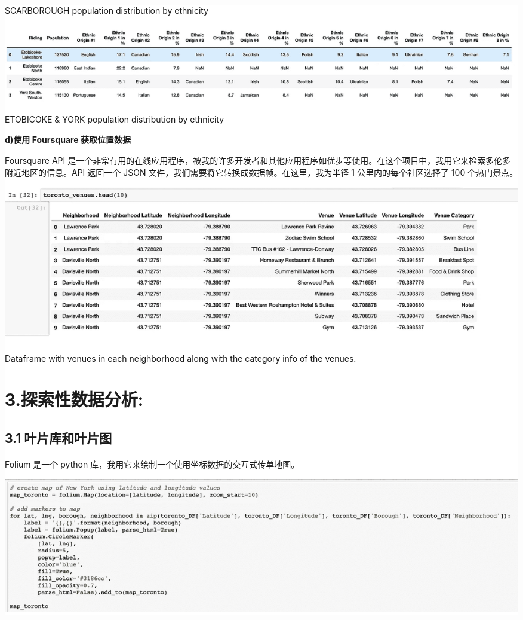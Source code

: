 SCARBOROUGH population distribution by ethnicity

![](img/b9ab910012e086eb3445aaf0e676bef3.png)

ETOBICOKE & YORK population distribution by ethnicity

**d)使用 Foursquare 获取位置数据**

Foursquare API 是一个非常有用的在线应用程序，被我的许多开发者和其他应用程序如优步等使用。在这个项目中，我用它来检索多伦多附近地区的信息。API 返回一个 JSON 文件，我们需要将它转换成数据帧。在这里，我为半径 1 公里内的每个社区选择了 100 个热门景点。

![](img/ab53790d79e0d3ec698a152ba9b61c66.png)

Dataframe with venues in each neighborhood along with the category info of the venues.

# 3.探索性数据分析:

## 3.1 叶片库和叶片图

Folium 是一个 python 库，我用它来绘制一个使用坐标数据的交互式传单地图。

![](img/249b6450b9989017582e9ff13fe96ae2.png)
